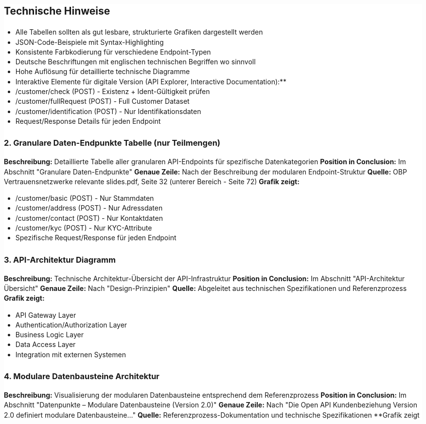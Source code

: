 ## Technische Hinweise

- Alle Tabellen sollten als gut lesbare, strukturierte Grafiken dargestellt werden
- JSON-Code-Beispiele mit Syntax-Highlighting
- Konsistente Farbkodierung für verschiedene Endpoint-Typen
- Deutsche Beschriftungen mit englischen technischen Begriffen wo sinnvoll
- Hohe Auflösung für detaillierte technische Diagramme
- Interaktive Elemente für digitale Version (API Explorer, Interactive Documentation):** 
- /customer/check (POST) - Existenz + Ident-Gültigkeit prüfen
- /customer/fullRequest (POST) - Full Customer Dataset
- /customer/identification (POST) - Nur Identifikationsdaten
- Request/Response Details für jeden Endpoint

### 2. Granulare Daten-Endpunkte Tabelle (nur Teilmengen)

**Beschreibung:** Detaillierte Tabelle aller granularen API-Endpoints für spezifische Datenkategorien
**Position in Conclusion:** Im Abschnitt "Granulare Daten-Endpunkte"
**Genaue Zeile:** Nach der Beschreibung der modularen Endpoint-Struktur
**Quelle:** OBP Vertrauensnetzwerke relevante slides.pdf, Seite 32 (unterer Bereich - Seite 72)
**Grafik zeigt:** 
- /customer/basic (POST) - Nur Stammdaten
- /customer/address (POST) - Nur Adressdaten  
- /customer/contact (POST) - Nur Kontaktdaten
- /customer/kyc (POST) - Nur KYC-Attribute
- Spezifische Request/Response für jeden Endpoint

### 3. API-Architektur Diagramm

**Beschreibung:** Technische Architektur-Übersicht der API-Infrastruktur
**Position in Conclusion:** Im Abschnitt "API-Architektur Übersicht"
**Genaue Zeile:** Nach "Design-Prinzipien"
**Quelle:** Abgeleitet aus technischen Spezifikationen und Referenzprozess
**Grafik zeigt:** 
- API Gateway Layer
- Authentication/Authorization Layer
- Business Logic Layer
- Data Access Layer
- Integration mit externen Systemen

### 4. Modulare Datenbausteine Architektur

**Beschreibung:** Visualisierung der modularen Datenbausteine entsprechend dem Referenzprozess
**Position in Conclusion:** Im Abschnitt "Datenpunkte – Modulare Datenbausteine (Version 2.0)"
**Genaue Zeile:** Nach "Die Open API Kundenbeziehung Version 2.0 definiert modulare Datenbausteine..."
**Quelle:** Referenzprozess-Dokumentation und technische Spezifikationen
**Grafik zeigt